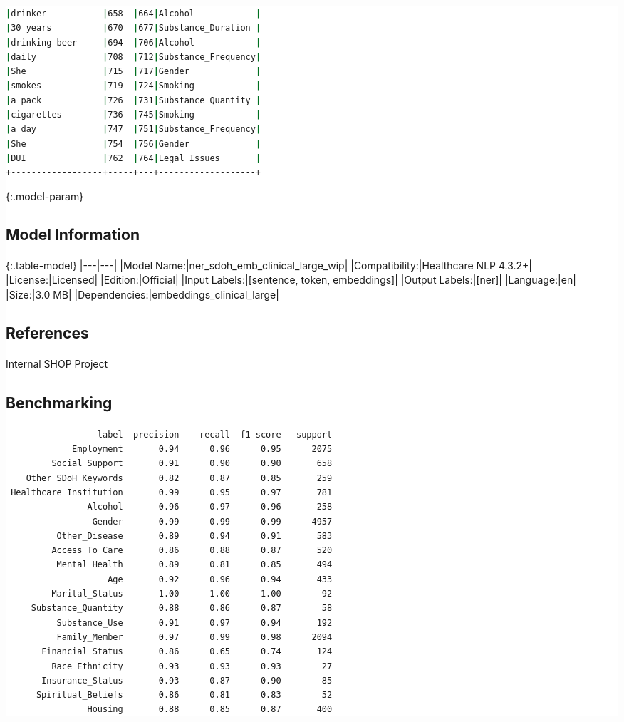 ```bash
|drinker           |658  |664|Alcohol            |
|30 years          |670  |677|Substance_Duration |
|drinking beer     |694  |706|Alcohol            |
|daily             |708  |712|Substance_Frequency|
|She               |715  |717|Gender             |
|smokes            |719  |724|Smoking            |
|a pack            |726  |731|Substance_Quantity |
|cigarettes        |736  |745|Smoking            |
|a day             |747  |751|Substance_Frequency|
|She               |754  |756|Gender             |
|DUI               |762  |764|Legal_Issues       |
+------------------+-----+---+-------------------+

```

{:.model-param}
## Model Information

{:.table-model}
|---|---|
|Model Name:|ner_sdoh_emb_clinical_large_wip|
|Compatibility:|Healthcare NLP 4.3.2+|
|License:|Licensed|
|Edition:|Official|
|Input Labels:|[sentence, token, embeddings]|
|Output Labels:|[ner]|
|Language:|en|
|Size:|3.0 MB|
|Dependencies:|embeddings_clinical_large|

## References

Internal SHOP Project

## Benchmarking

```bash
                  label  precision    recall  f1-score   support
             Employment       0.94      0.96      0.95      2075
         Social_Support       0.91      0.90      0.90       658
    Other_SDoH_Keywords       0.82      0.87      0.85       259
 Healthcare_Institution       0.99      0.95      0.97       781
                Alcohol       0.96      0.97      0.96       258
                 Gender       0.99      0.99      0.99      4957
          Other_Disease       0.89      0.94      0.91       583
         Access_To_Care       0.86      0.88      0.87       520
          Mental_Health       0.89      0.81      0.85       494
                    Age       0.92      0.96      0.94       433
         Marital_Status       1.00      1.00      1.00        92
     Substance_Quantity       0.88      0.86      0.87        58
          Substance_Use       0.91      0.97      0.94       192
          Family_Member       0.97      0.99      0.98      2094
       Financial_Status       0.86      0.65      0.74       124
         Race_Ethnicity       0.93      0.93      0.93        27
       Insurance_Status       0.93      0.87      0.90        85
      Spiritual_Beliefs       0.86      0.81      0.83        52
                Housing       0.88      0.85      0.87       400
```